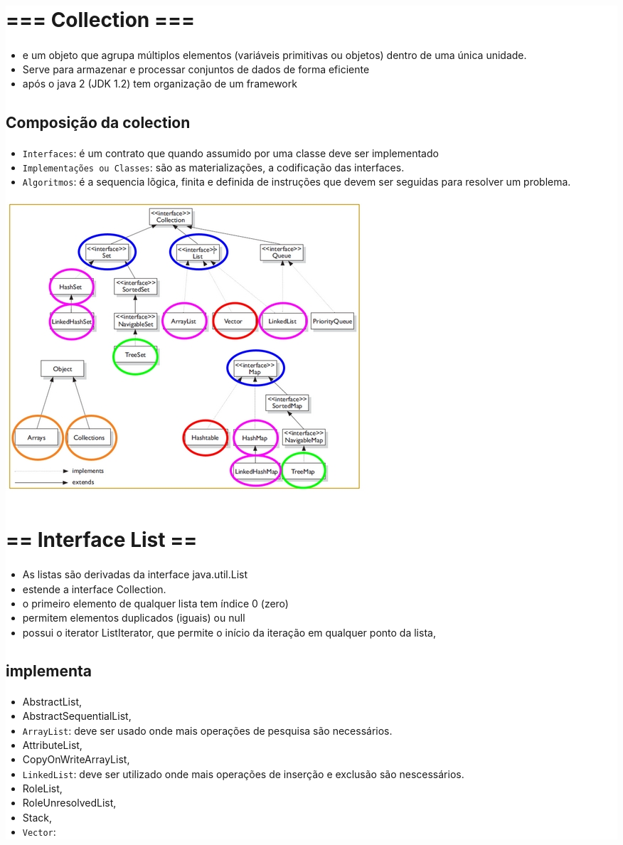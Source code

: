 # === Collection ===

- e um objeto que agrupa múltiplos elementos (variáveis primitivas ou objetos) dentro de uma única unidade.
- Serve para armazenar e processar conjuntos de dados de forma eficiente
- após o java 2 (JDK 1.2) tem organização de um framework

## Composição da colection

- `Interfaces`: é um contrato que quando assumido por uma classe deve ser implementado
- `Implementações ou Classes`: são as materializações, a codificação das interfaces.
- `Algoritmos`: é a sequencia lõgica, finita e definida de instruções que devem ser seguidas para resolver um problema.

<img src="collection.jpg"/>

# == Interface List ==

- As listas são derivadas da interface java.util.List
- estende a interface Collection.
- o primeiro elemento de qualquer lista tem índice 0 (zero)
- permitem elementos duplicados (iguais) ou null
- possui o iterator ListIterator, que permite o início da iteração em qualquer ponto da lista,

## implementa

- AbstractList,
- AbstractSequentialList,
- `ArrayList`: deve ser usado onde mais operações de pesquisa são necessários.
- AttributeList,
- CopyOnWriteArrayList,
- `LinkedList`: deve ser utilizado onde mais operações de inserção e exclusão são nescessários.
- RoleList,
- RoleUnresolvedList,
- Stack,
- `Vector`: